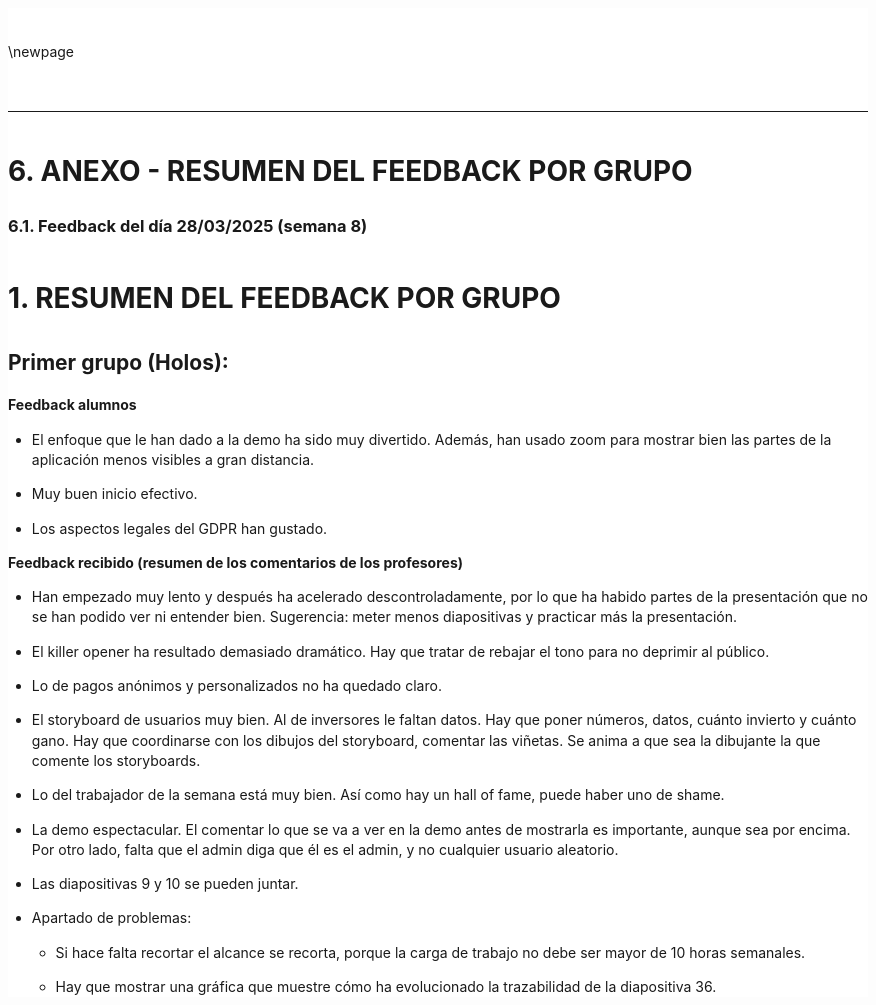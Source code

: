 <br>

\newpage

<br>


---

# **6. ANEXO - RESUMEN DEL FEEDBACK POR GRUPO**

### 6.1. Feedback del día 28/03/2025 (semana 8)

# **1. RESUMEN DEL FEEDBACK POR GRUPO**

## **Primer grupo (Holos):**
**Feedback alumnos**

- El enfoque que le han dado a la demo ha sido muy divertido. Además, han usado zoom para mostrar bien las partes de la aplicación menos visibles a gran distancia. 

- Muy buen inicio efectivo.

- Los aspectos legales del GDPR han gustado.

**Feedback recibido (resumen de los comentarios de los profesores)**

- Han empezado muy lento y después ha acelerado descontroladamente, por lo que ha habido partes de la presentación que no se han podido ver ni entender bien. Sugerencia: meter menos diapositivas y practicar más la presentación.

- El killer opener ha resultado demasiado dramático. Hay que tratar de rebajar el tono para no deprimir al público.

- Lo de pagos anónimos y personalizados no ha quedado claro.

- El storyboard de usuarios muy bien. Al de inversores le faltan datos. Hay que poner números, datos, cuánto invierto y cuánto gano. Hay que coordinarse con los dibujos del storyboard, comentar las viñetas. Se anima a que sea la dibujante la que comente los storyboards.

- Lo del trabajador de la semana está muy bien. Así como hay un hall of fame, puede haber uno de shame. 

- La demo espectacular. El comentar lo que se va a ver en la demo antes de mostrarla es importante, aunque sea por encima. Por otro lado, falta que el admin diga que él es el admin, y no cualquier usuario aleatorio.

- Las diapositivas 9 y 10 se pueden juntar.

- Apartado de problemas:

    - Si hace falta recortar el alcance se recorta, porque la carga de trabajo no debe ser mayor de 10 horas semanales.

    - Hay que mostrar una gráfica que muestre cómo ha evolucionado la trazabilidad de la diapositiva 36.
